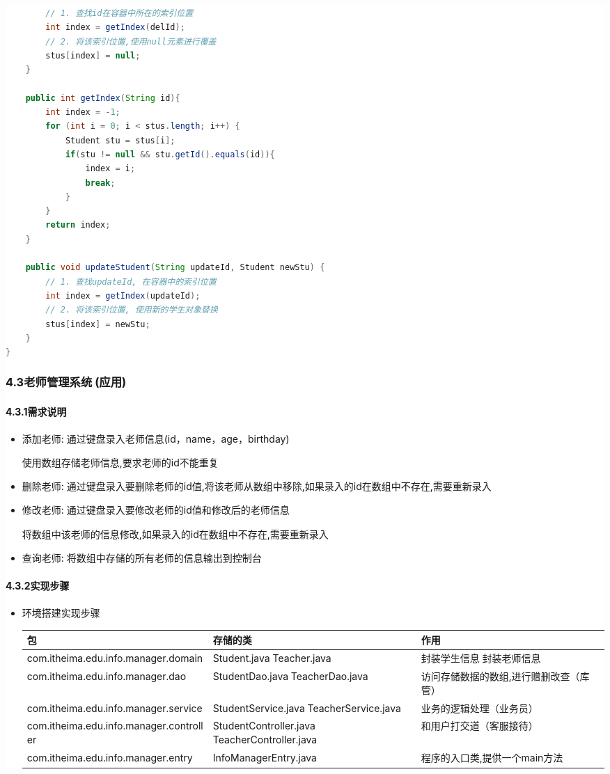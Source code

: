 ```java
        // 1. 查找id在容器中所在的索引位置
        int index = getIndex(delId);
        // 2. 将该索引位置,使用null元素进行覆盖
        stus[index] = null;
    }

    public int getIndex(String id){
        int index = -1;
        for (int i = 0; i < stus.length; i++) {
            Student stu = stus[i];
            if(stu != null && stu.getId().equals(id)){
                index = i;
                break;
            }
        }
        return index;
    }

    public void updateStudent(String updateId, Student newStu) {
        // 1. 查找updateId, 在容器中的索引位置
        int index = getIndex(updateId);
        // 2. 将该索引位置, 使用新的学生对象替换
        stus[index] = newStu;
    }
}
```

### 4.3老师管理系统 (应用) 

#### 4.3.1需求说明 

+ 添加老师: 通过键盘录入老师信息(id，name，age，birthday)

  使用数组存储老师信息,要求老师的id不能重复

+ 删除老师: 通过键盘录入要删除老师的id值,将该老师从数组中移除,如果录入的id在数组中不存在,需要重新录入

+ 修改老师: 通过键盘录入要修改老师的id值和修改后的老师信息

  将数组中该老师的信息修改,如果录入的id在数组中不存在,需要重新录入

+ 查询老师: 将数组中存储的所有老师的信息输出到控制台

#### 4.3.2实现步骤 

+ 环境搭建实现步骤

  | 包                                      | 存储的类                                       | 作用                                    |
  | --------------------------------------- | ---------------------------------------------- | --------------------------------------- |
  | com.itheima.edu.info.manager.domain     | Student.java   Teacher.java                    | 封装学生信息  封装老师信息              |
  | com.itheima.edu.info.manager.dao        | StudentDao.java  TeacherDao.java               | 访问存储数据的数组,进行赠删改查（库管） |
  | com.itheima.edu.info.manager.service    | StudentService.java  TeacherService.java       | 业务的逻辑处理（业务员）                |
  | com.itheima.edu.info.manager.controller | StudentController.java  TeacherController.java | 和用户打交道（客服接待）                |
  | com.itheima.edu.info.manager.entry      | InfoManagerEntry.java                          | 程序的入口类,提供一个main方法           |
